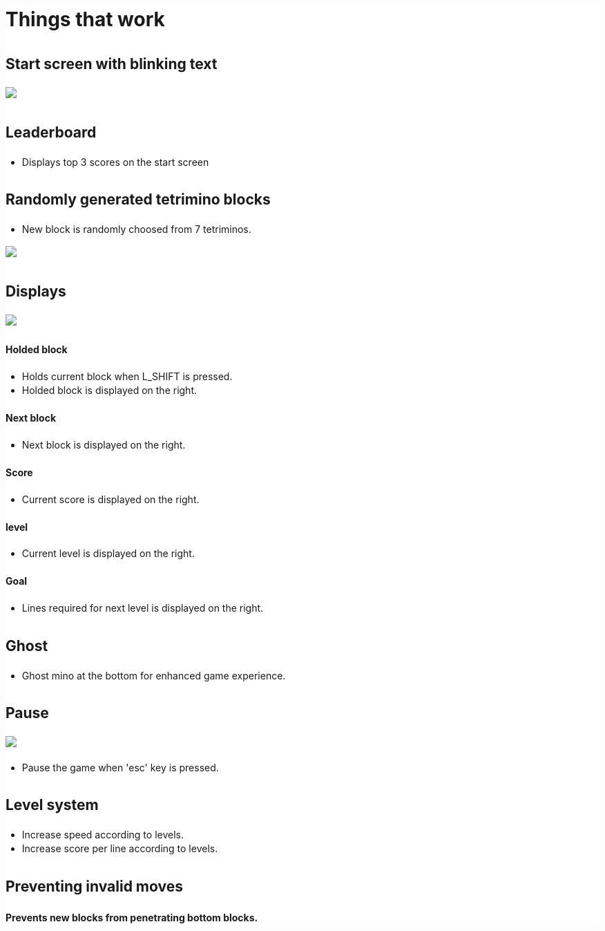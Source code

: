 # Things that work

## Start screen with blinking text
<img src="https://raw.githubusercontent.com/k0626089/PYTRIS/master/assets/images/startscreen.gif" width="250">

## Leaderboard
- Displays top 3 scores on the start screen

## Randomly generated tetrimino blocks
- New block is randomly choosed from 7 tetriminos.
<img src="https://raw.githubusercontent.com/k0626089/PYTRIS/master/assets/images/tetriminos.png" width="500">

## Displays
<img src="https://raw.githubusercontent.com/k0626089/PYTRIS/master/assets/images/gameplay.png" width="300">

#### Holded block
- Holds current block when L_SHIFT is pressed.
- Holded block is displayed on the right.
#### Next block
- Next block is displayed on the right.
#### Score
- Current score is displayed on the right.
#### level
- Current level is displayed on the right.
#### Goal
- Lines required for next level is displayed on the right.

## Ghost
- Ghost mino at the bottom for enhanced game experience.

## Pause
<img src="https://raw.githubusercontent.com/k0626089/PYTRIS/master/assets/images/paused.png" width="300">

- Pause the game when 'esc' key is pressed.

## Level system
- Increase speed according to levels.
- Increase score per line according to levels.

## Preventing invalid moves
#### Prevents new blocks from penetrating bottom blocks.

